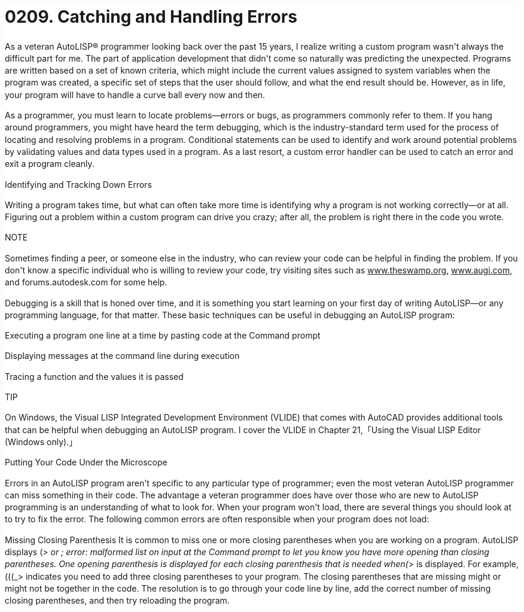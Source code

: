 # 0209. Catching and Handling Errors

As a veteran AutoLISP® programmer looking back over the past 15 years, I realize writing a custom program wasn't always the difficult part for me. The part of application development that didn't come so naturally was predicting the unexpected. Programs are written based on a set of known criteria, which might include the current values assigned to system variables when the program was created, a specific set of steps that the user should follow, and what the end result should be. However, as in life, your program will have to handle a curve ball every now and then.

As a programmer, you must learn to locate problems—errors or bugs, as programmers commonly refer to them. If you hang around programmers, you might have heard the term debugging, which is the industry-standard term used for the process of locating and resolving problems in a program. Conditional statements can be used to identify and work around potential problems by validating values and data types used in a program. As a last resort, a custom error handler can be used to catch an error and exit a program cleanly.

Identifying and Tracking Down Errors

Writing a program takes time, but what can often take more time is identifying why a program is not working correctly—or at all. Figuring out a problem within a custom program can drive you crazy; after all, the problem is right there in the code you wrote.

NOTE

Sometimes finding a peer, or someone else in the industry, who can review your code can be helpful in finding the problem. If you don't know a specific individual who is willing to review your code, try visiting sites such as www.theswamp.org, www.augi.com, and forums.autodesk.com for some help.

Debugging is a skill that is honed over time, and it is something you start learning on your first day of writing AutoLISP—or any programming language, for that matter. These basic techniques can be useful in debugging an AutoLISP program:

Executing a program one line at a time by pasting code at the Command prompt

Displaying messages at the command line during execution

Tracing a function and the values it is passed

TIP

On Windows, the Visual LISP Integrated Development Environment (VLIDE) that comes with AutoCAD provides additional tools that can be helpful when debugging an AutoLISP program. I cover the VLIDE in Chapter 21,「Using the Visual LISP Editor (Windows only).」

Putting Your Code Under the Microscope

Errors in an AutoLISP program aren't specific to any particular type of programmer; even the most veteran AutoLISP programmer can miss something in their code. The advantage a veteran programmer does have over those who are new to AutoLISP programming is an understanding of what to look for. When your program won't load, there are several things you should look at to try to fix the error. The following common errors are often responsible when your program does not load:

Missing Closing Parenthesis It is common to miss one or more closing parentheses when you are working on a program. AutoLISP displays (_> or ; error: malformed list on input at the Command prompt to let you know you have more opening than closing parentheses. One opening parenthesis is displayed for each closing parenthesis that is needed when(_> is displayed. For example, (((_> indicates you need to add three closing parentheses to your program. The closing parentheses that are missing might or might not be together in the code. The resolution is to go through your code line by line, add the correct number of missing closing parentheses, and then try reloading the program.
